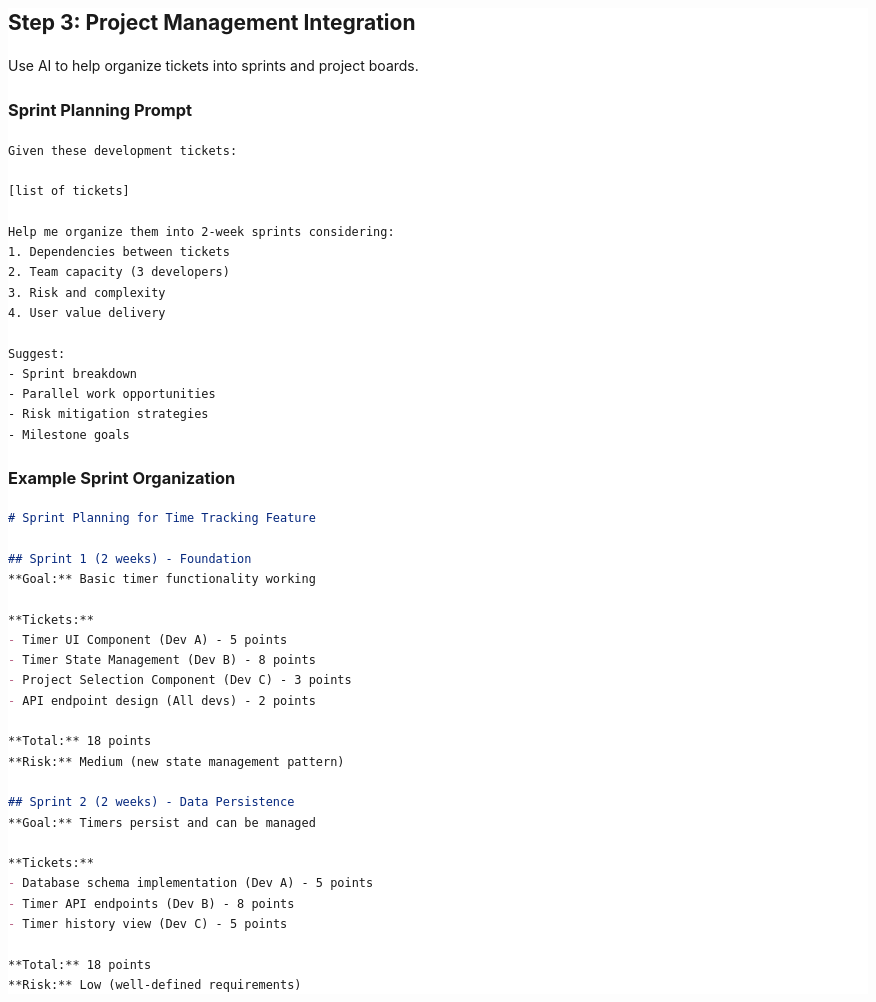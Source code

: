 ## Step 3: Project Management Integration

Use AI to help organize tickets into sprints and project boards.

### Sprint Planning Prompt
```
Given these development tickets:

[list of tickets]

Help me organize them into 2-week sprints considering:
1. Dependencies between tickets
2. Team capacity (3 developers)
3. Risk and complexity
4. User value delivery

Suggest:
- Sprint breakdown
- Parallel work opportunities
- Risk mitigation strategies
- Milestone goals
```

### Example Sprint Organization
```markdown
# Sprint Planning for Time Tracking Feature

## Sprint 1 (2 weeks) - Foundation
**Goal:** Basic timer functionality working

**Tickets:**
- Timer UI Component (Dev A) - 5 points
- Timer State Management (Dev B) - 8 points  
- Project Selection Component (Dev C) - 3 points
- API endpoint design (All devs) - 2 points

**Total:** 18 points
**Risk:** Medium (new state management pattern)

## Sprint 2 (2 weeks) - Data Persistence  
**Goal:** Timers persist and can be managed

**Tickets:**
- Database schema implementation (Dev A) - 5 points
- Timer API endpoints (Dev B) - 8 points
- Timer history view (Dev C) - 5 points

**Total:** 18 points
**Risk:** Low (well-defined requirements)
```
